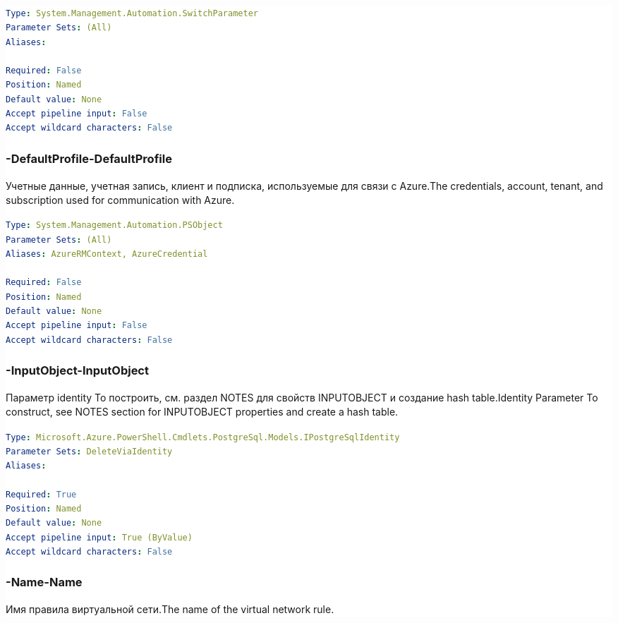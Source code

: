 ```yaml
Type: System.Management.Automation.SwitchParameter
Parameter Sets: (All)
Aliases:

Required: False
Position: Named
Default value: None
Accept pipeline input: False
Accept wildcard characters: False
```

### <span data-ttu-id="9df16-117">-DefaultProfile</span><span class="sxs-lookup"><span data-stu-id="9df16-117">-DefaultProfile</span></span>
<span data-ttu-id="9df16-118">Учетные данные, учетная запись, клиент и подписка, используемые для связи с Azure.</span><span class="sxs-lookup"><span data-stu-id="9df16-118">The credentials, account, tenant, and subscription used for communication with Azure.</span></span>

```yaml
Type: System.Management.Automation.PSObject
Parameter Sets: (All)
Aliases: AzureRMContext, AzureCredential

Required: False
Position: Named
Default value: None
Accept pipeline input: False
Accept wildcard characters: False
```

### <span data-ttu-id="9df16-119">-InputObject</span><span class="sxs-lookup"><span data-stu-id="9df16-119">-InputObject</span></span>
<span data-ttu-id="9df16-120">Параметр identity To построить, см. раздел NOTES для свойств INPUTOBJECT и создание hash table.</span><span class="sxs-lookup"><span data-stu-id="9df16-120">Identity Parameter To construct, see NOTES section for INPUTOBJECT properties and create a hash table.</span></span>

```yaml
Type: Microsoft.Azure.PowerShell.Cmdlets.PostgreSql.Models.IPostgreSqlIdentity
Parameter Sets: DeleteViaIdentity
Aliases:

Required: True
Position: Named
Default value: None
Accept pipeline input: True (ByValue)
Accept wildcard characters: False
```

### <span data-ttu-id="9df16-121">-Name</span><span class="sxs-lookup"><span data-stu-id="9df16-121">-Name</span></span>
<span data-ttu-id="9df16-122">Имя правила виртуальной сети.</span><span class="sxs-lookup"><span data-stu-id="9df16-122">The name of the virtual network rule.</span></span>
